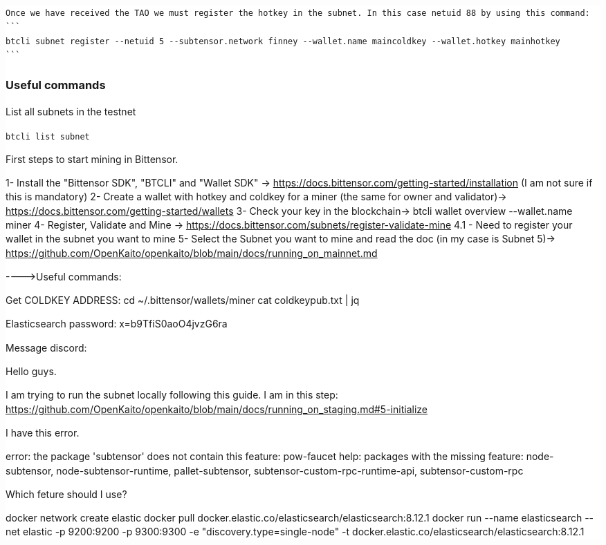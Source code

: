 	Once we have received the TAO we must register the hotkey in the subnet. In this case netuid 88 by using this command:
	```
	btcli subnet register --netuid 5 --subtensor.network finney --wallet.name maincoldkey --wallet.hotkey mainhotkey
	```


### Useful commands
List all subnets in the testnet 
```
btcli list subnet
```

First steps to start mining in Bittensor.

1- Install the "Bittensor SDK", "BTCLI" and "Wallet SDK" -> https://docs.bittensor.com/getting-started/installation (I am not sure if this is mandatory)
2- Create a wallet with hotkey and coldkey for a miner (the same for owner and validator)-> https://docs.bittensor.com/getting-started/wallets
3- Check your key in the blockchain-> btcli wallet overview --wallet.name miner
4- Register, Validate and Mine -> https://docs.bittensor.com/subnets/register-validate-mine
4.1 - Need to register your wallet in the subnet you want to mine
5- Select the Subnet you want to mine and read the doc (in my case is Subnet 5)-> https://github.com/OpenKaito/openkaito/blob/main/docs/running_on_mainnet.md


---->Useful commands:

Get COLDKEY ADDRESS:
cd ~/.bittensor/wallets/miner
cat coldkeypub.txt | jq

Elasticsearch password: x=b9TfiS0aoO4jvzG6ra




Message discord:

Hello guys.

I am trying to run the subnet locally following this guide. I am in this step: 
https://github.com/OpenKaito/openkaito/blob/main/docs/running_on_staging.md#5-initialize

I have this error.

error: the package 'subtensor' does not contain this feature: pow-faucet
help: packages with the missing feature: node-subtensor, node-subtensor-runtime, pallet-subtensor, subtensor-custom-rpc-runtime-api, subtensor-custom-rpc

Which feture should I use?


docker network create elastic
docker pull docker.elastic.co/elasticsearch/elasticsearch:8.12.1
docker run --name elasticsearch --net elastic -p 9200:9200 -p 9300:9300 -e "discovery.type=single-node" -t docker.elastic.co/elasticsearch/elasticsearch:8.12.1